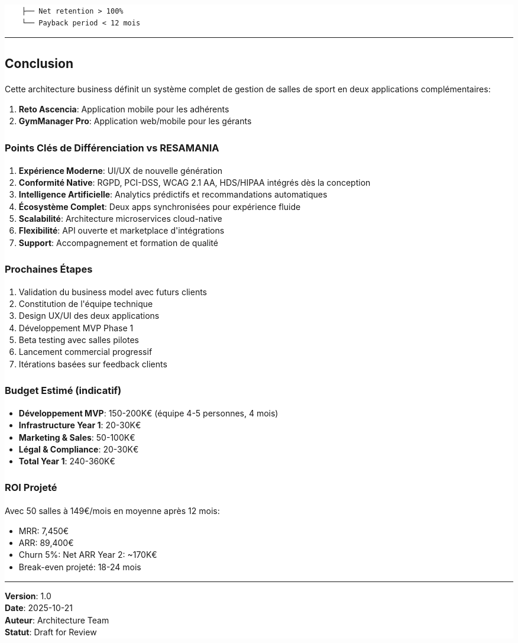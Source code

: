 ```
    ├── Net retention > 100%
    └── Payback period < 12 mois
```

---

## Conclusion

Cette architecture business définit un système complet de gestion de salles de sport en deux applications complémentaires:

1. **Reto Ascencia**: Application mobile pour les adhérents
2. **GymManager Pro**: Application web/mobile pour les gérants

### Points Clés de Différenciation vs RESAMANIA

1. **Expérience Moderne**: UI/UX de nouvelle génération
2. **Conformité Native**: RGPD, PCI-DSS, WCAG 2.1 AA, HDS/HIPAA intégrés dès la conception
3. **Intelligence Artificielle**: Analytics prédictifs et recommandations automatiques
4. **Écosystème Complet**: Deux apps synchronisées pour expérience fluide
5. **Scalabilité**: Architecture microservices cloud-native
6. **Flexibilité**: API ouverte et marketplace d'intégrations
7. **Support**: Accompagnement et formation de qualité

### Prochaines Étapes

1. Validation du business model avec futurs clients
2. Constitution de l'équipe technique
3. Design UX/UI des deux applications
4. Développement MVP Phase 1
5. Beta testing avec salles pilotes
6. Lancement commercial progressif
7. Itérations basées sur feedback clients

### Budget Estimé (indicatif)

- **Développement MVP**: 150-200K€ (équipe 4-5 personnes, 4 mois)
- **Infrastructure Year 1**: 20-30K€
- **Marketing & Sales**: 50-100K€
- **Légal & Compliance**: 20-30K€
- **Total Year 1**: 240-360K€

### ROI Projeté

Avec 50 salles à 149€/mois en moyenne après 12 mois:
- MRR: 7,450€
- ARR: 89,400€
- Churn 5%: Net ARR Year 2: ~170K€
- Break-even projeté: 18-24 mois

---

**Version**: 1.0  
**Date**: 2025-10-21  
**Auteur**: Architecture Team  
**Statut**: Draft for Review
